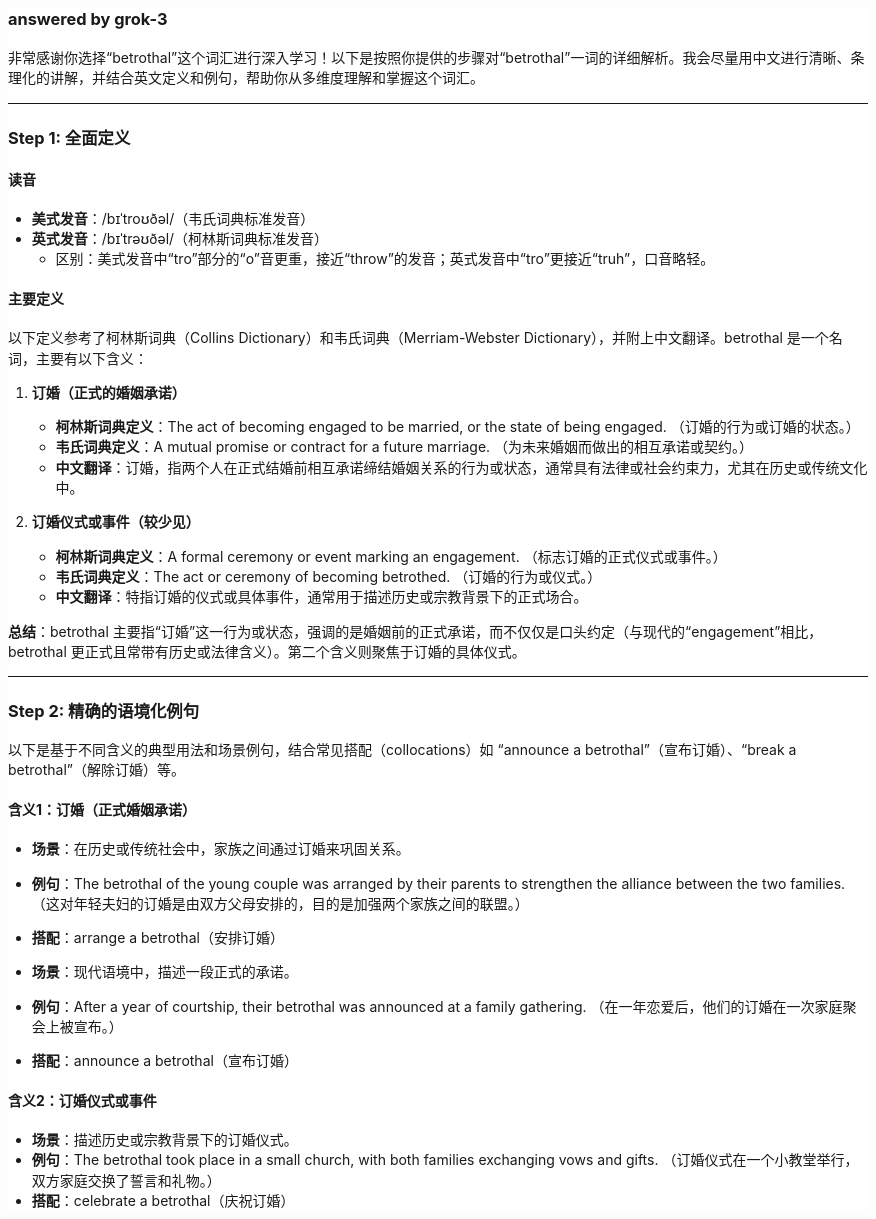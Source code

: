 ### answered by grok-3
非常感谢你选择“betrothal”这个词汇进行深入学习！以下是按照你提供的步骤对“betrothal”一词的详细解析。我会尽量用中文进行清晰、条理化的讲解，并结合英文定义和例句，帮助你从多维度理解和掌握这个词汇。

---

### Step 1: 全面定义
#### 读音
- **美式发音**：/bɪˈtroʊðəl/（韦氏词典标准发音）
- **英式发音**：/bɪˈtrəʊðəl/（柯林斯词典标准发音）
  - 区别：美式发音中“tro”部分的“o”音更重，接近“throw”的发音；英式发音中“tro”更接近“truh”，口音略轻。

#### 主要定义
以下定义参考了柯林斯词典（Collins Dictionary）和韦氏词典（Merriam-Webster Dictionary），并附上中文翻译。betrothal 是一个名词，主要有以下含义：

1. **订婚（正式的婚姻承诺）**
   - **柯林斯词典定义**：The act of becoming engaged to be married, or the state of being engaged.
     （订婚的行为或订婚的状态。）
   - **韦氏词典定义**：A mutual promise or contract for a future marriage.
     （为未来婚姻而做出的相互承诺或契约。）
   - **中文翻译**：订婚，指两个人在正式结婚前相互承诺缔结婚姻关系的行为或状态，通常具有法律或社会约束力，尤其在历史或传统文化中。

2. **订婚仪式或事件（较少见）**
   - **柯林斯词典定义**：A formal ceremony or event marking an engagement.
     （标志订婚的正式仪式或事件。）
   - **韦氏词典定义**：The act or ceremony of becoming betrothed.
     （订婚的行为或仪式。）
   - **中文翻译**：特指订婚的仪式或具体事件，通常用于描述历史或宗教背景下的正式场合。

**总结**：betrothal 主要指“订婚”这一行为或状态，强调的是婚姻前的正式承诺，而不仅仅是口头约定（与现代的“engagement”相比，betrothal 更正式且常带有历史或法律含义）。第二个含义则聚焦于订婚的具体仪式。

---

### Step 2: 精确的语境化例句
以下是基于不同含义的典型用法和场景例句，结合常见搭配（collocations）如 “announce a betrothal”（宣布订婚）、“break a betrothal”（解除订婚）等。

#### 含义1：订婚（正式婚姻承诺）
- **场景**：在历史或传统社会中，家族之间通过订婚来巩固关系。
- **例句**：The betrothal of the young couple was arranged by their parents to strengthen the alliance between the two families.
  （这对年轻夫妇的订婚是由双方父母安排的，目的是加强两个家族之间的联盟。）
- **搭配**：arrange a betrothal（安排订婚）

- **场景**：现代语境中，描述一段正式的承诺。
- **例句**：After a year of courtship, their betrothal was announced at a family gathering.
  （在一年恋爱后，他们的订婚在一次家庭聚会上被宣布。）
- **搭配**：announce a betrothal（宣布订婚）

#### 含义2：订婚仪式或事件
- **场景**：描述历史或宗教背景下的订婚仪式。
- **例句**：The betrothal took place in a small church, with both families exchanging vows and gifts.
  （订婚仪式在一个小教堂举行，双方家庭交换了誓言和礼物。）
- **搭配**：celebrate a betrothal（庆祝订婚）
